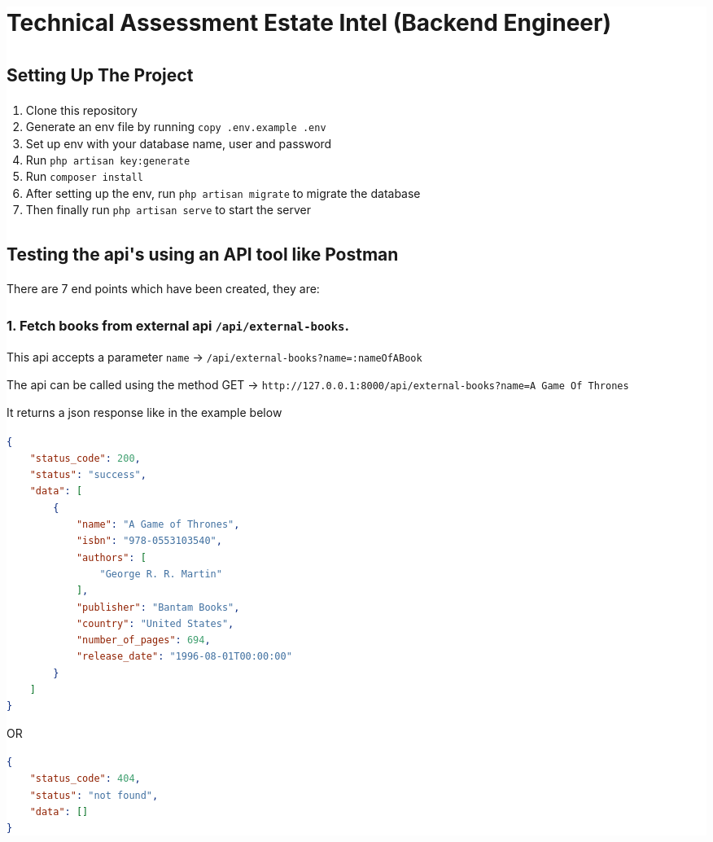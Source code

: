 # Technical Assessment Estate Intel (Backend Engineer)

## Setting Up The Project

1. Clone this repository
2. Generate an env file by running `copy .env.example .env`
3. Set up env with your database name, user and password
4. Run `php artisan key:generate`
5. Run `composer install`
6. After setting up the env, run `php artisan migrate` to migrate the database
7. Then finally run `php artisan serve` to start the server

## Testing the api's using an API tool like Postman

There are 7 end points which have been created, they are:

### 1. Fetch books from external api `/api/external-books`.

This api accepts a parameter `name` -> `/api/external-books?name=:nameOfABook`

The api can be called using the method GET -> `http://127.0.0.1:8000/api/external-books?name=A Game Of Thrones`

It returns a json response like in the example below

```json
{
    "status_code": 200,
    "status": "success",
    "data": [
        {
            "name": "A Game of Thrones",
            "isbn": "978-0553103540",
            "authors": [
                "George R. R. Martin"
            ],
            "publisher": "Bantam Books",
            "country": "United States",
            "number_of_pages": 694,
            "release_date": "1996-08-01T00:00:00"
        }
    ]
}
```

OR 

```json
{
    "status_code": 404,
    "status": "not found",
    "data": []
}
```
